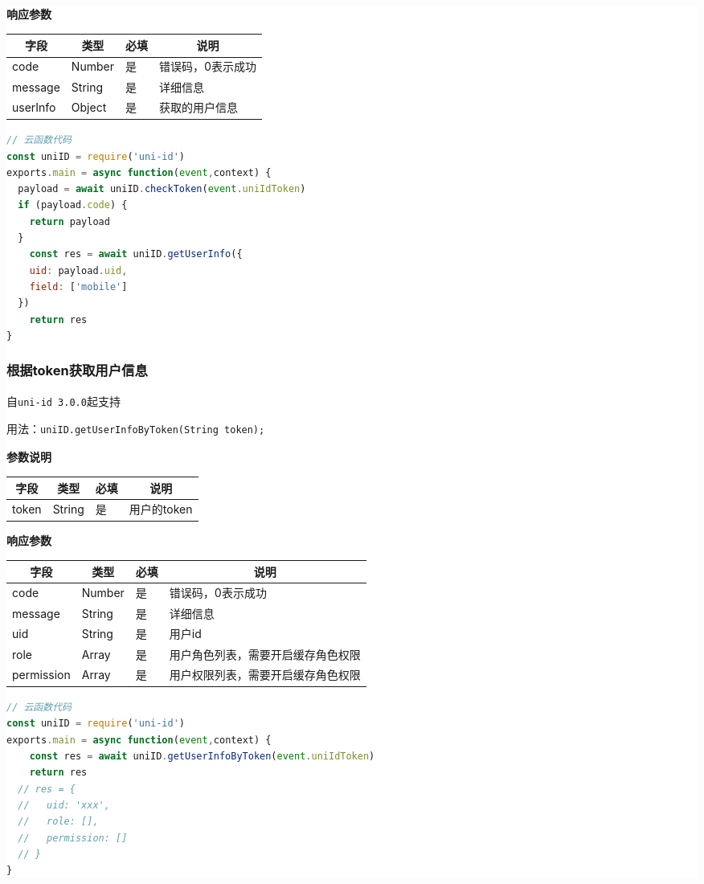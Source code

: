 **响应参数**

| 字段		| 类型	| 必填| 说明						|
| ---			| ---		| ---	| ---							|
| code		| Number| 是	|错误码，0表示成功|
| message	| String| 是	|详细信息					|
| userInfo| Object| 是	|获取的用户信息		|

```js
// 云函数代码
const uniID = require('uni-id')
exports.main = async function(event,context) {
  payload = await uniID.checkToken(event.uniIdToken)
  if (payload.code) {
  	return payload
  }
	const res = await uniID.getUserInfo({
    uid: payload.uid,
    field: ['mobile']
  })
	return res
}
```


### 根据token获取用户信息

自`uni-id 3.0.0`起支持

用法：`uniID.getUserInfoByToken(String token);`

**参数说明**

| 字段	| 类型	| 必填| 说明													|
| ---		| ---		| ---	| ---														|
| token	| String| 是	|用户的token	|

**响应参数**

| 字段			| 类型	| 必填| 说明															|
| ---				| ---		| ---	| ---																|
| code			| Number| 是	|错误码，0表示成功									|
| message		| String| 是	|详细信息														|
| uid				| String| 是	|用户id															|
| role			| Array	| 是	|用户角色列表，需要开启缓存角色权限	|
| permission| Array	| 是	|用户权限列表，需要开启缓存角色权限	|

```js
// 云函数代码
const uniID = require('uni-id')
exports.main = async function(event,context) {
	const res = await uniID.getUserInfoByToken(event.uniIdToken)
	return res
  // res = {
  //   uid: 'xxx',
  //   role: [],
  //   permission: []
  // }
}
```
